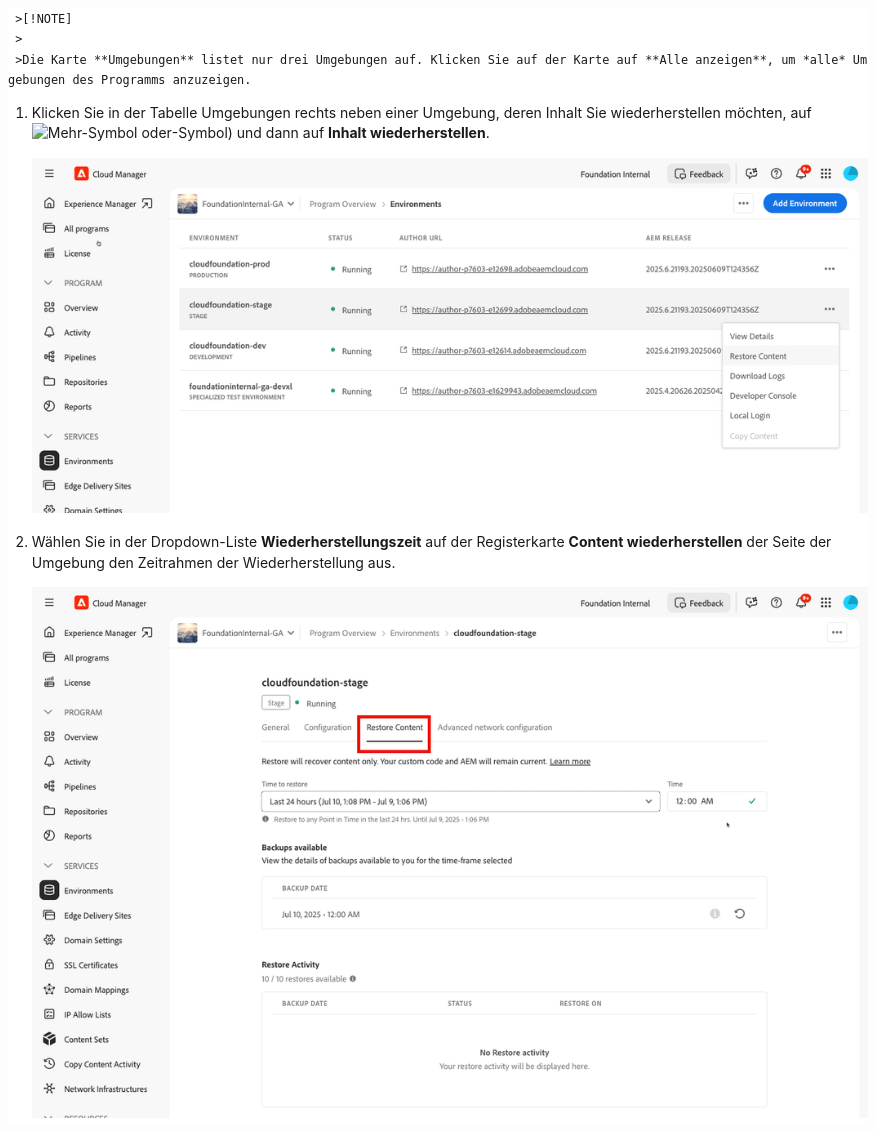      >[!NOTE]
     >
     >Die Karte **Umgebungen** listet nur drei Umgebungen auf. Klicken Sie auf der Karte auf **Alle anzeigen**, um *alle* Umgebungen des Programms anzuzeigen.

1. Klicken Sie in der Tabelle Umgebungen rechts neben einer Umgebung, deren Inhalt Sie wiederherstellen möchten, auf ![Mehr-Symbol oder ](https://spectrum.adobe.com/static/icons/workflow_18/Smock_More_18_N.svg)-Symbol) und dann auf **Inhalt wiederherstellen**.

   ![Option „Content wiederherstellen“ über das Menü mit den Auslassungspunkten](/help/operations/assets/environments-ellipsis-menu.png)

1. Wählen Sie in der Dropdown-Liste **Wiederherstellungszeit** auf der Registerkarte **Content wiederherstellen** der Seite der Umgebung den Zeitrahmen der Wiederherstellung aus.

   ![Registerkarte „Content wiederherstellen“ einer Umgebung](/help/operations/assets/environments-content-restore-tab.png)
